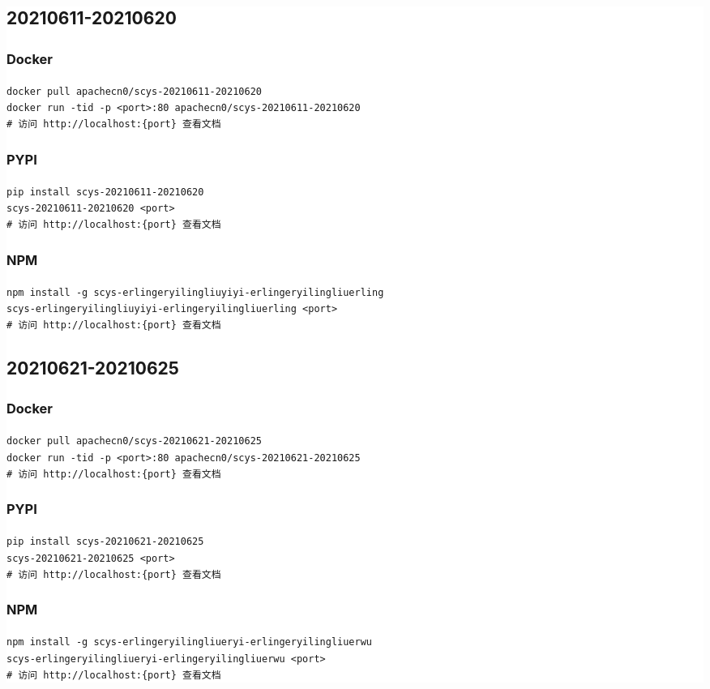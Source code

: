 ## 20210611-20210620



### Docker

```
docker pull apachecn0/scys-20210611-20210620
docker run -tid -p <port>:80 apachecn0/scys-20210611-20210620
# 访问 http://localhost:{port} 查看文档
```

### PYPI

```
pip install scys-20210611-20210620
scys-20210611-20210620 <port>
# 访问 http://localhost:{port} 查看文档
```

### NPM

```
npm install -g scys-erlingeryilingliuyiyi-erlingeryilingliuerling
scys-erlingeryilingliuyiyi-erlingeryilingliuerling <port>
# 访问 http://localhost:{port} 查看文档
```

## 20210621-20210625



### Docker

```
docker pull apachecn0/scys-20210621-20210625
docker run -tid -p <port>:80 apachecn0/scys-20210621-20210625
# 访问 http://localhost:{port} 查看文档
```

### PYPI

```
pip install scys-20210621-20210625
scys-20210621-20210625 <port>
# 访问 http://localhost:{port} 查看文档
```

### NPM

```
npm install -g scys-erlingeryilingliueryi-erlingeryilingliuerwu
scys-erlingeryilingliueryi-erlingeryilingliuerwu <port>
# 访问 http://localhost:{port} 查看文档
```
